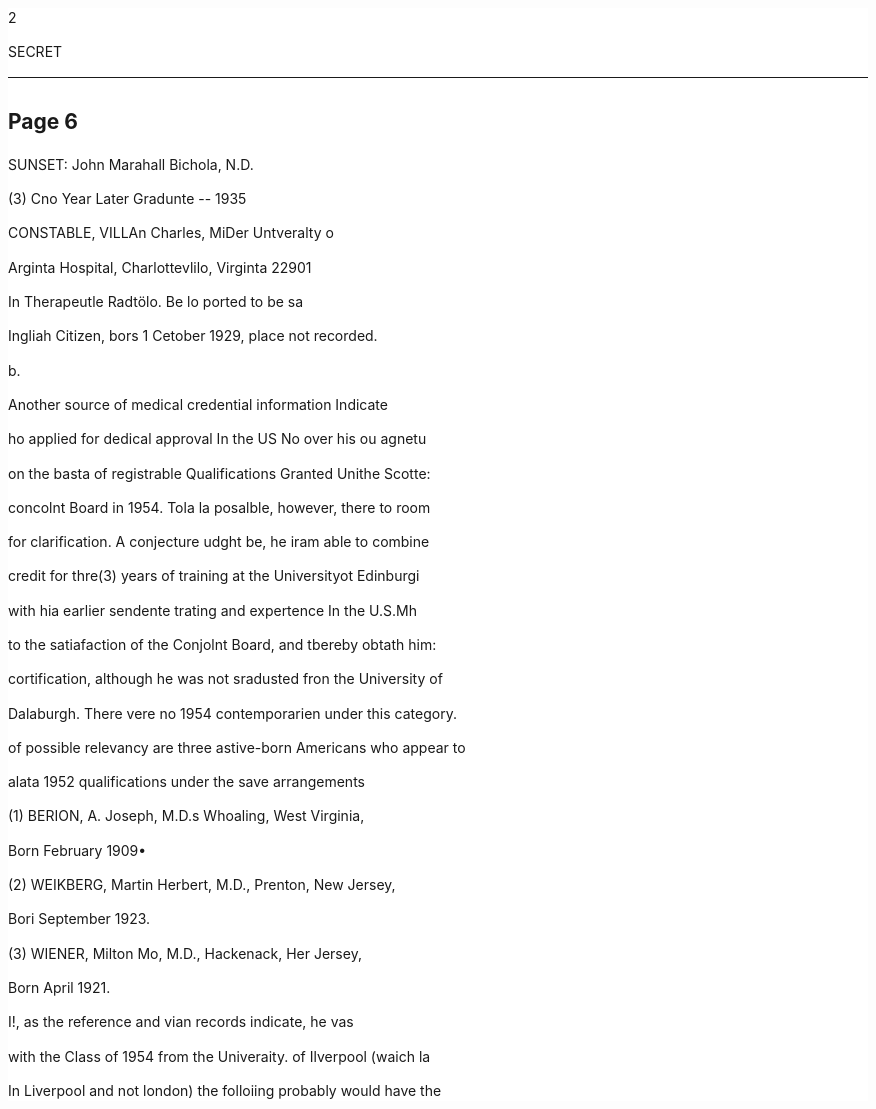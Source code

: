 2

SECRET

---

## Page 6

SUNSET: John Marahall Bichola, N.D.

(3) Cno Year Later Gradunte -- 1935

CONSTABLE, VILLAn Charles, MiDer Untveralty o

Arginta Hospital, Charlottevlilo, Virginta 22901

In Therapeutle Radtölo. Be lo ported to be sa

Ingliah Citizen, bors 1 Cetober 1929, place not recorded.

b.

Another source of medical credential information Indicate

ho applied for dedical approval In the US No over his ou agnetu

on the basta of registrable Qualifications Granted Unithe Scotte:

concolnt Board in 1954. Tola la posalble, however, there to room

for clarification. A conjecture udght be, he iram able to combine

credit for thre(3) years of training at the Universityot Edinburgi

with hia earlier sendente trating and expertence In the U.S.Mh

to the satiafaction of the Conjolnt Board, and tbereby obtath him:

cortification, although he was not sradusted fron the University of

Dalaburgh. There vere no 1954 contemporarien under this category.

of possible relevancy are three astive-born Americans who appear to

alata 1952 qualifications under the save arrangements

(1) BERION, A. Joseph, M.D.s Whoaling, West Virginia,

Born February 1909•

(2) WEIKBERG, Martin Herbert, M.D., Prenton, New Jersey,

Bori September 1923.

(3) WIENER, Milton Mo, M.D., Hackenack, Her Jersey,

Born April 1921.

I!, as the reference and vian records indicate, he vas

with the Class of 1954 from the Univeraity. of Ilverpool (waich la

In Liverpool and not london) the folloiing probably would have the
